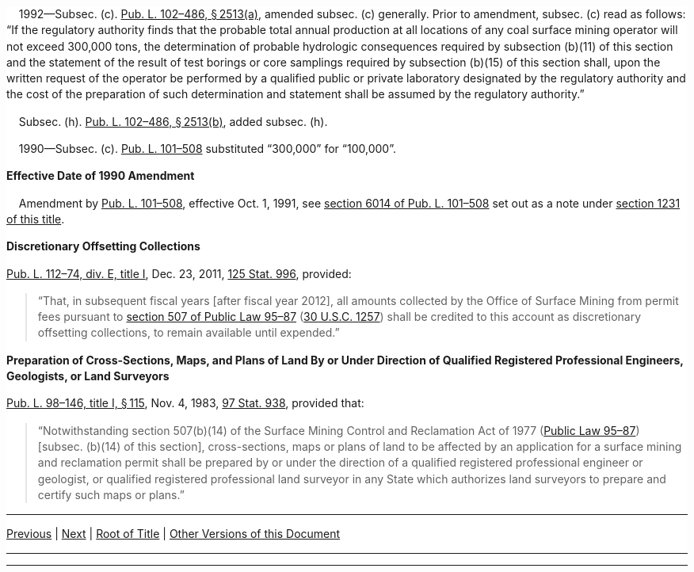     1992—Subsec. (c). [Pub. L. 102–486, § 2513(a)][/us/pl/102/486/s2513/a], amended subsec. (c) generally. Prior to amendment, subsec. (c) read as follows: “If the regulatory authority finds that the probable total annual production at all locations of any coal surface mining operator will not exceed 300,000 tons, the determination of probable hydrologic consequences required by subsection (b)(11) of this section and the statement of the result of test borings or core samplings required by subsection (b)(15) of this section shall, upon the written request of the operator be performed by a qualified public or private laboratory designated by the regulatory authority and the cost of the preparation of such determination and statement shall be assumed by the regulatory authority.”

    Subsec. (h). [Pub. L. 102–486, § 2513(b)][/us/pl/102/486/s2513/b], added subsec. (h).

    1990—Subsec. (c). [Pub. L. 101–508][/us/pl/101/508] substituted “300,000” for “100,000”.

 __Effective Date of 1990 Amendment__ 

    Amendment by [Pub. L. 101–508][/us/pl/101/508], effective Oct. 1, 1991, see [section 6014 of Pub. L. 101–508][/us/pl/101/508/s6014] set out as a note under [section 1231 of this title][/us/usc/t30/s1231].

 __Discretionary Offsetting Collections__ 

[Pub. L. 112–74, div. E, title I][/us/pl/112/74], Dec. 23, 2011, [125 Stat. 996][/us/stat/125/996], provided: 

> “That, in subsequent fiscal years \[after fiscal year 2012\], all amounts collected by the Office of Surface Mining from permit fees pursuant to [section 507 of Public Law 95–87][/us/pl/95/87/s507] ([30 U.S.C. 1257][/us/usc/t30/s1257]) shall be credited to this account as discretionary offsetting collections, to remain available until expended.”

 __Preparation of Cross-Sections, Maps, and Plans of Land By or Under Direction of Qualified Registered Professional Engineers, Geologists, or Land Surveyors__ 

[Pub. L. 98–146, title I, § 115][/us/pl/98/146/s115], Nov. 4, 1983, [97 Stat. 938][/us/stat/97/938], provided that: 

> “Notwithstanding section 507(b)(14) of the Surface Mining Control and Reclamation Act of 1977 ([Public Law 95–87][/us/pl/95/87]) \[subsec. (b)(14) of this section\], cross-sections, maps or plans of land to be affected by an application for a surface mining and reclamation permit shall be prepared by or under the direction of a qualified registered professional engineer or geologist, or qualified registered professional land surveyor in any State which authorizes land surveyors to prepare and certify such maps or plans.”

----------

[Previous](./../../../../..//us/usc/t30/ch25/schV/m__us_usc_t30_s1256.md) | [Next](./../../../../..//us/usc/t30/ch25/schV/m__us_usc_t30_s1258.md) | [Root of Title](./../../../../../) | [Other Versions of this Document](https://publicdocs.github.io/go/links?ns=uslm&ref=%2Fus%2Fusc%2Ft30%2Fs1257)

----------
----------

[/us/usc/t30/s1265/b/15/E]: https://publicdocs.github.io/go/links?ns=uslm&ref=%2Fus%2Fusc%2Ft30%2Fs1265%2Fb%2F15%2FE
[/us/usc/t30/s1265/b/15]: https://publicdocs.github.io/go/links?ns=uslm&ref=%2Fus%2Fusc%2Ft30%2Fs1265%2Fb%2F15
[/us/pl/95/87/s507]: https://publicdocs.github.io/go/links?ns=uslm&ref=%2Fus%2Fpl%2F95%2F87%2Fs507
[/us/stat/91/474]: https://publicdocs.github.io/go/links?ns=uslm&ref=%2Fus%2Fstat%2F91%2F474
[/us/pl/101/508/s6011]: https://publicdocs.github.io/go/links?ns=uslm&ref=%2Fus%2Fpl%2F101%2F508%2Fs6011
[/us/stat/104/1388-297]: https://publicdocs.github.io/go/links?ns=uslm&ref=%2Fus%2Fstat%2F104%2F1388-297
[/us/pl/102/486/s2513]: https://publicdocs.github.io/go/links?ns=uslm&ref=%2Fus%2Fpl%2F102%2F486%2Fs2513
[/us/stat/106/3112]: https://publicdocs.github.io/go/links?ns=uslm&ref=%2Fus%2Fstat%2F106%2F3112
[/us/pl/102/486/s2513/a]: https://publicdocs.github.io/go/links?ns=uslm&ref=%2Fus%2Fpl%2F102%2F486%2Fs2513%2Fa
[/us/pl/102/486/s2513/b]: https://publicdocs.github.io/go/links?ns=uslm&ref=%2Fus%2Fpl%2F102%2F486%2Fs2513%2Fb
[/us/pl/101/508]: https://publicdocs.github.io/go/links?ns=uslm&ref=%2Fus%2Fpl%2F101%2F508
[/us/pl/101/508]: https://publicdocs.github.io/go/links?ns=uslm&ref=%2Fus%2Fpl%2F101%2F508
[/us/pl/101/508/s6014]: https://publicdocs.github.io/go/links?ns=uslm&ref=%2Fus%2Fpl%2F101%2F508%2Fs6014
[/us/usc/t30/s1231]: https://publicdocs.github.io/go/links?ns=uslm&ref=%2Fus%2Fusc%2Ft30%2Fs1231
[/us/pl/112/74]: https://publicdocs.github.io/go/links?ns=uslm&ref=%2Fus%2Fpl%2F112%2F74
[/us/stat/125/996]: https://publicdocs.github.io/go/links?ns=uslm&ref=%2Fus%2Fstat%2F125%2F996
[/us/pl/95/87/s507]: https://publicdocs.github.io/go/links?ns=uslm&ref=%2Fus%2Fpl%2F95%2F87%2Fs507
[/us/usc/t30/s1257]: https://publicdocs.github.io/go/links?ns=uslm&ref=%2Fus%2Fusc%2Ft30%2Fs1257
[/us/pl/98/146/s115]: https://publicdocs.github.io/go/links?ns=uslm&ref=%2Fus%2Fpl%2F98%2F146%2Fs115
[/us/stat/97/938]: https://publicdocs.github.io/go/links?ns=uslm&ref=%2Fus%2Fstat%2F97%2F938
[/us/pl/95/87]: https://publicdocs.github.io/go/links?ns=uslm&ref=%2Fus%2Fpl%2F95%2F87


